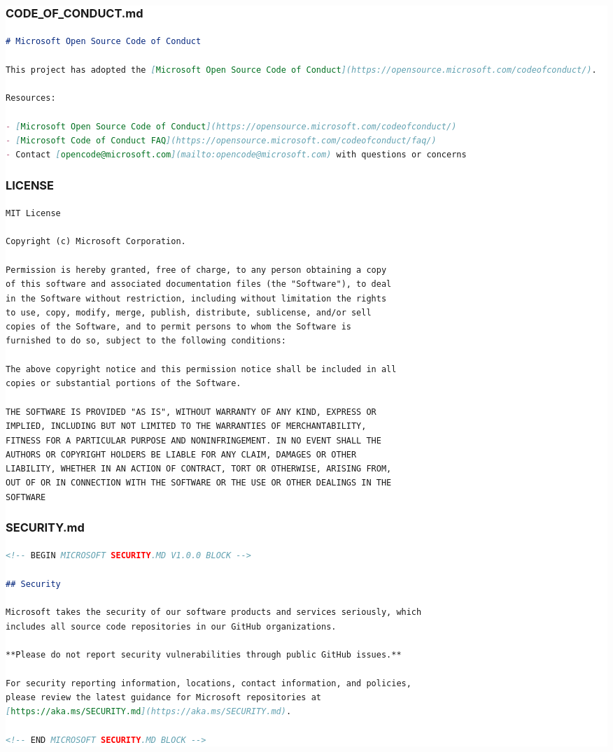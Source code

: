 ### CODE_OF_CONDUCT.md
```markdown
# Microsoft Open Source Code of Conduct

This project has adopted the [Microsoft Open Source Code of Conduct](https://opensource.microsoft.com/codeofconduct/).

Resources:

- [Microsoft Open Source Code of Conduct](https://opensource.microsoft.com/codeofconduct/)
- [Microsoft Code of Conduct FAQ](https://opensource.microsoft.com/codeofconduct/faq/)
- Contact [opencode@microsoft.com](mailto:opencode@microsoft.com) with questions or concerns
```

### LICENSE
```
MIT License

Copyright (c) Microsoft Corporation.

Permission is hereby granted, free of charge, to any person obtaining a copy
of this software and associated documentation files (the "Software"), to deal
in the Software without restriction, including without limitation the rights
to use, copy, modify, merge, publish, distribute, sublicense, and/or sell
copies of the Software, and to permit persons to whom the Software is
furnished to do so, subject to the following conditions:

The above copyright notice and this permission notice shall be included in all
copies or substantial portions of the Software.

THE SOFTWARE IS PROVIDED "AS IS", WITHOUT WARRANTY OF ANY KIND, EXPRESS OR
IMPLIED, INCLUDING BUT NOT LIMITED TO THE WARRANTIES OF MERCHANTABILITY,
FITNESS FOR A PARTICULAR PURPOSE AND NONINFRINGEMENT. IN NO EVENT SHALL THE
AUTHORS OR COPYRIGHT HOLDERS BE LIABLE FOR ANY CLAIM, DAMAGES OR OTHER
LIABILITY, WHETHER IN AN ACTION OF CONTRACT, TORT OR OTHERWISE, ARISING FROM,
OUT OF OR IN CONNECTION WITH THE SOFTWARE OR THE USE OR OTHER DEALINGS IN THE
SOFTWARE
```

### SECURITY.md
```markdown
<!-- BEGIN MICROSOFT SECURITY.MD V1.0.0 BLOCK -->

## Security

Microsoft takes the security of our software products and services seriously, which
includes all source code repositories in our GitHub organizations.

**Please do not report security vulnerabilities through public GitHub issues.**

For security reporting information, locations, contact information, and policies,
please review the latest guidance for Microsoft repositories at
[https://aka.ms/SECURITY.md](https://aka.ms/SECURITY.md).

<!-- END MICROSOFT SECURITY.MD BLOCK -->
```
